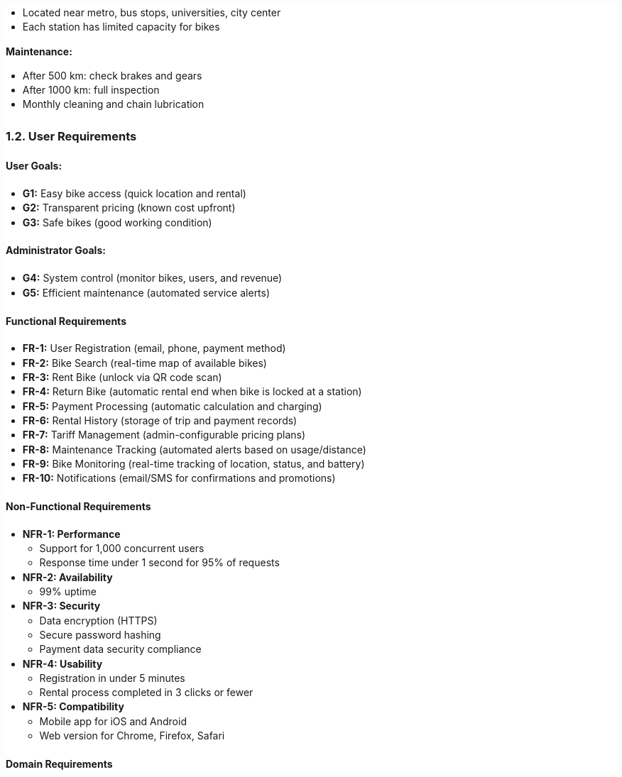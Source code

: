 - Located near metro, bus stops, universities, city center
- Each station has limited capacity for bikes

**Maintenance:**

- After 500 km: check brakes and gears
- After 1000 km: full inspection
- Monthly cleaning and chain lubrication

### 1.2. User Requirements

#### User Goals:

- **G1:** Easy bike access (quick location and rental)
- **G2:** Transparent pricing (known cost upfront)
- **G3:** Safe bikes (good working condition)

#### Administrator Goals:

- **G4:** System control (monitor bikes, users, and revenue)
- **G5:** Efficient maintenance (automated service alerts)

#### Functional Requirements

- **FR-1:** User Registration (email, phone, payment method)
- **FR-2:** Bike Search (real-time map of available bikes)
- **FR-3:** Rent Bike (unlock via QR code scan)
- **FR-4:** Return Bike (automatic rental end when bike is locked at a station)
- **FR-5:** Payment Processing (automatic calculation and charging)
- **FR-6:** Rental History (storage of trip and payment records)
- **FR-7:** Tariff Management (admin-configurable pricing plans)
- **FR-8:** Maintenance Tracking (automated alerts based on usage/distance)
- **FR-9:** Bike Monitoring (real-time tracking of location, status, and battery)
- **FR-10:** Notifications (email/SMS for confirmations and promotions)

#### Non-Functional Requirements

- **NFR-1: Performance**
  - Support for 1,000 concurrent users
  - Response time under 1 second for 95% of requests
- **NFR-2: Availability**
  - 99% uptime
- **NFR-3: Security**
  - Data encryption (HTTPS)
  - Secure password hashing
  - Payment data security compliance
- **NFR-4: Usability**
  - Registration in under 5 minutes
  - Rental process completed in 3 clicks or fewer
- **NFR-5: Compatibility**
  - Mobile app for iOS and Android
  - Web version for Chrome, Firefox, Safari

#### Domain Requirements
